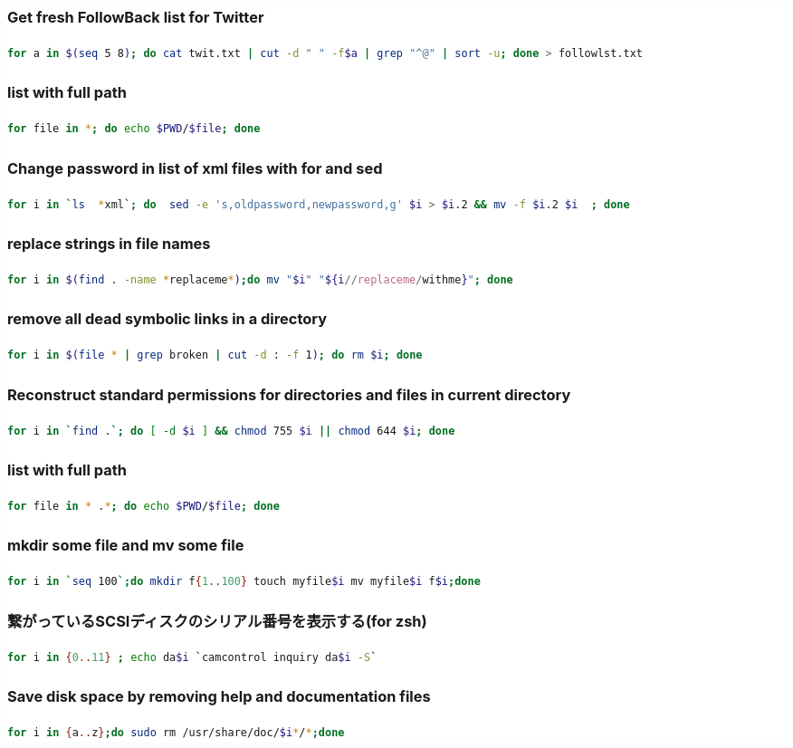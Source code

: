 ### Get fresh FollowBack list for Twitter
```sh
for a in $(seq 5 8); do cat twit.txt | cut -d " " -f$a | grep "^@" | sort -u; done > followlst.txt
```

### list with full path
```sh
for file in *; do echo $PWD/$file; done
```

### Change password in list of xml files with for and sed
```sh
for i in `ls  *xml`; do  sed -e 's,oldpassword,newpassword,g' $i > $i.2 && mv -f $i.2 $i  ; done
```

### replace strings in file names
```sh
for i in $(find . -name *replaceme*);do mv "$i" "${i//replaceme/withme}"; done
```

### remove all dead symbolic links in a directory
```sh
for i in $(file * | grep broken | cut -d : -f 1); do rm $i; done
```

### Reconstruct standard permissions for directories and files in current directory
```sh
for i in `find .`; do [ -d $i ] && chmod 755 $i || chmod 644 $i; done
```

### list with full path
```sh
for file in * .*; do echo $PWD/$file; done
```

### mkdir some file and mv some file
```sh
for i in `seq 100`;do mkdir f{1..100} touch myfile$i mv myfile$i f$i;done
```

### &#32331;&#12364;&#12387;&#12390;&#12356;&#12427;SCSI&#12487;&#12451;&#12473;&#12463;&#12398;&#12471;&#12522;&#12450;&#12523;&#30058;&#21495;&#12434;&#34920;&#31034;&#12377;&#12427;(for zsh)
```sh
for i in {0..11} ; echo da$i `camcontrol inquiry da$i -S`
```

### Save disk space by removing help and documentation files
```sh
for i in {a..z};do sudo rm /usr/share/doc/$i*/*;done
```
